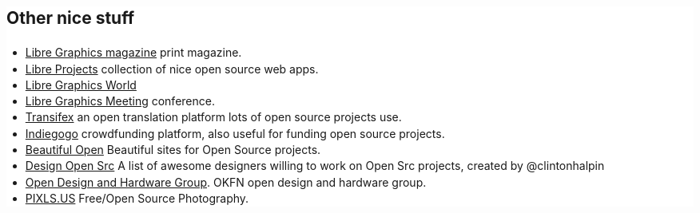 
## Other nice stuff

* [Libre Graphics magazine](http://libregraphicsmag.com/) print magazine.
* [Libre Projects](http://libreprojects.net) collection of nice open source web 
apps.
* [Libre Graphics World](http://libregraphicsworld.org/)
* [Libre Graphics Meeting](http://libregraphicsmeeting.org/) conference.
* [Transifex](https://www.transifex.com/connect/projects/) an open translation 
platform lots of open source projects use.
* [Indiegogo](http://www.indiegogo.com/) crowdfunding platform, also useful for 
funding open source projects.
* [Beautiful Open](http://beautifulopen.com) Beautiful sites for Open Source 
projects.
* [Design Open Src](http://designopensrc.com/index.html#/) A list of awesome 
designers willing to work on Open Src projects, created by @clintonhalpin
* [Open Design and Hardware Group](http://design.okfn.org/). OKFN open design 
and hardware group.
* [PIXLS.US](https://pixls.us) Free/Open Source Photography.
